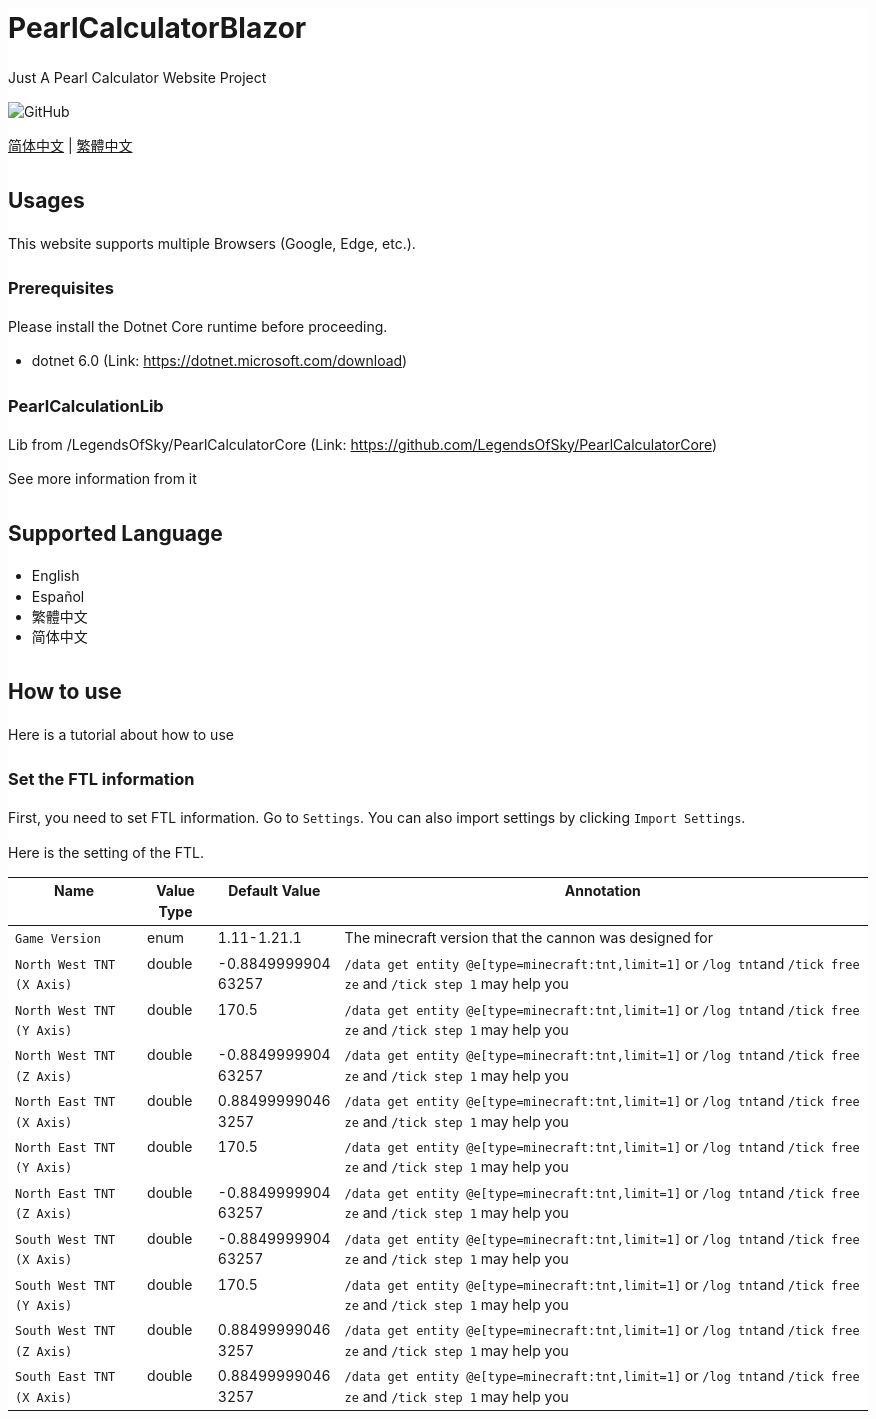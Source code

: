 # PearlCalculatorBlazor

Just A Pearl Calculator Website Project

![GitHub](https://img.shields.io/github/license/whats2000/PearlCalculatorBlazor)

[简体中文](README_zh-CN.md) | [繁體中文](README_zh-TW.md)

## Usages

This website supports multiple Browsers (Google, Edge, etc.).

### Prerequisites

Please install the Dotnet Core runtime before proceeding.

- dotnet 6.0 (Link: https://dotnet.microsoft.com/download)

### PearlCalculationLib

Lib from /LegendsOfSky/PearlCalculatorCore (Link: https://github.com/LegendsOfSky/PearlCalculatorCore)

See more information from it

## Supported Language

- English
- Español
- 繁體中文
- 简体中文

## How to use

Here is a tutorial about how to use

### Set the FTL information

First, you need to set FTL information. Go to `Settings`. You can also import settings by clicking `Import Settings`.

Here is the setting of the FTL.

| Name                          | Value Type | Default Value      | Annotation                                                                                                                                                                                  |
|-------------------------------|------------|--------------------|---------------------------------------------------------------------------------------------------------------------------------------------------------------------------------------------|
| `Game Version`                | enum       | 1.11-1.21.1        | The minecraft version that the cannon was designed for                                                                                                                                      |
| `North West TNT (X Axis)`     | double     | -0.884999990463257 | `/data get entity @e[type=minecraft:tnt,limit=1]` or `/log tnt`and `/tick freeze` and `/tick step 1` may help you                                                                           |
| `North West TNT (Y Axis)`     | double     | 170.5              | `/data get entity @e[type=minecraft:tnt,limit=1]` or `/log tnt`and `/tick freeze` and `/tick step 1` may help you                                                                           |
| `North West TNT (Z Axis)`     | double     | -0.884999990463257 | `/data get entity @e[type=minecraft:tnt,limit=1]` or `/log tnt`and `/tick freeze` and `/tick step 1` may help you                                                                           |
| `North East TNT (X Axis)`     | double     | 0.884999990463257  | `/data get entity @e[type=minecraft:tnt,limit=1]` or `/log tnt`and `/tick freeze` and `/tick step 1` may help you                                                                           |
| `North East TNT (Y Axis)`     | double     | 170.5              | `/data get entity @e[type=minecraft:tnt,limit=1]` or `/log tnt`and `/tick freeze` and `/tick step 1` may help you                                                                           |
| `North East TNT (Z Axis)`     | double     | -0.884999990463257 | `/data get entity @e[type=minecraft:tnt,limit=1]` or `/log tnt`and `/tick freeze` and `/tick step 1` may help you                                                                           |
| `South West TNT (X Axis)`     | double     | -0.884999990463257 | `/data get entity @e[type=minecraft:tnt,limit=1]` or `/log tnt`and `/tick freeze` and `/tick step 1` may help you                                                                           |
| `South West TNT (Y Axis)`     | double     | 170.5              | `/data get entity @e[type=minecraft:tnt,limit=1]` or `/log tnt`and `/tick freeze` and `/tick step 1` may help you                                                                           |
| `South West TNT (Z Axis)`     | double     | 0.884999990463257  | `/data get entity @e[type=minecraft:tnt,limit=1]` or `/log tnt`and `/tick freeze` and `/tick step 1` may help you                                                                           |
| `South East TNT (X Axis)`     | double     | 0.884999990463257  | `/data get entity @e[type=minecraft:tnt,limit=1]` or `/log tnt`and `/tick freeze` and `/tick step 1` may help you                                                                           |